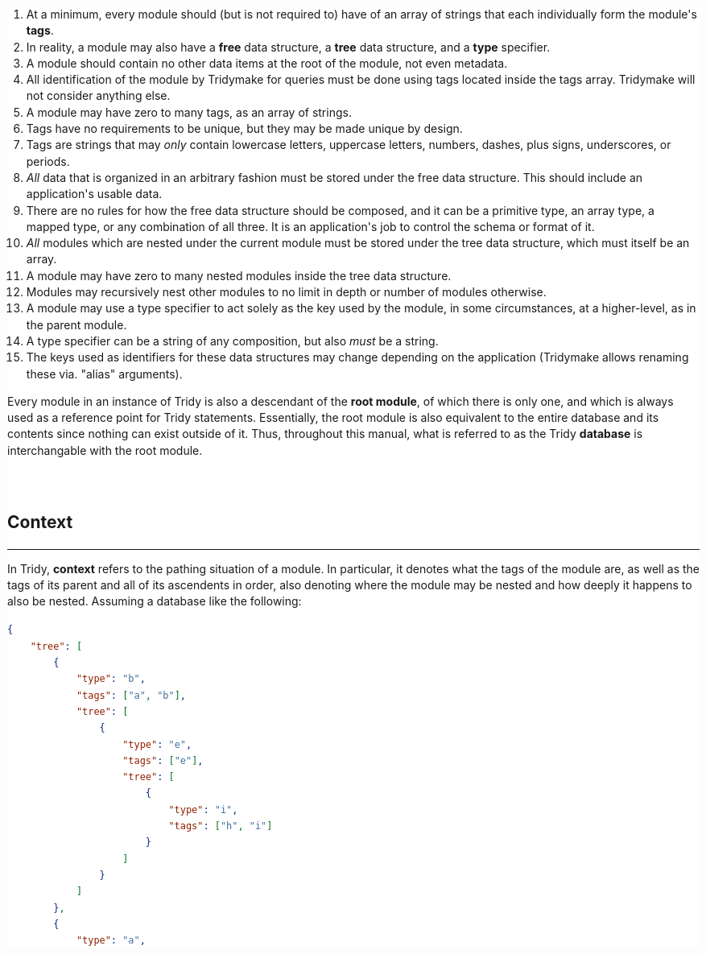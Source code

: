 1. At a minimum, every module should (but is not required to) have of an array of strings that each individually form the module's **tags**.
2. In reality, a module may also have a **free** data structure, a **tree** data structure, and a **type** specifier.
3. A module should contain no other data items at the root of the module, not even metadata.
4. All identification of the module by Tridymake for queries must be done using tags located inside the tags array. Tridymake will not consider anything else.
5. A module may have zero to many tags, as an array of strings.
6. Tags have no requirements to be unique, but they may be made unique by design.
7. Tags are strings that may *only* contain lowercase letters, uppercase letters, numbers, dashes, plus signs, underscores, or periods.
8. *All* data that is organized in an arbitrary fashion must be stored under the free data structure. This should include an application's usable data.
9. There are no rules for how the free data structure should be composed, and it can be a primitive type, an array type, a mapped type, or any combination of all three. It is an application's job to control the schema or format of it.
10. *All* modules which are nested under the current module must be stored under the tree data structure, which must itself be an array.
11. A module may have zero to many nested modules inside the tree data structure.
12. Modules may recursively nest other modules to no limit in depth or number of modules otherwise.
13. A module may use a type specifier to act solely as the key used by the module, in some circumstances, at a higher-level, as in the parent module.
14. A type specifier can be a string of any composition, but also *must* be a string.
15. The keys used as identifiers for these data structures may change depending on the application (Tridymake allows renaming these via. "alias" arguments).

Every module in an instance of Tridy is also a descendant of the **root module**, of which there is only one, and which is always used as a reference point for Tridy statements. Essentially, the root module is also equivalent to the entire database and its contents since nothing can exist outside of it. Thus, throughout this manual, what is referred to as the Tridy **database** is interchangable with the root module.

<br>

<div id="context"/>

## **Context**

---

In Tridy, **context** refers to the pathing situation of a module. In particular, it denotes what the tags of the module are, as well as the tags of its parent and all of its ascendents in order, also denoting where the module may be nested and how deeply it happens to also be nested. Assuming a database like the following:

```json
{
    "tree": [
        {
            "type": "b",
            "tags": ["a", "b"],
            "tree": [
                {
                    "type": "e",
                    "tags": ["e"],
                    "tree": [
                        {
                            "type": "i",
                            "tags": ["h", "i"]
                        }
                    ]
                }
            ]
        },
        {
            "type": "a",
```